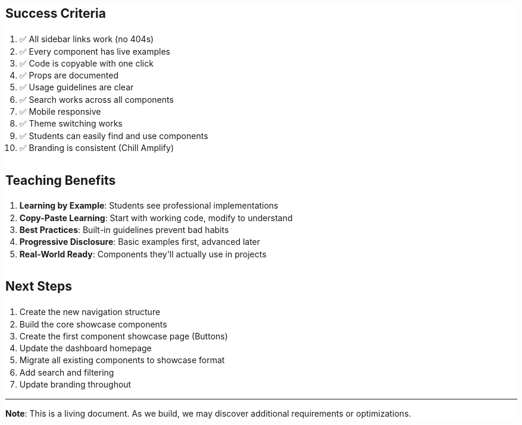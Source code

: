 ## Success Criteria

1. ✅ All sidebar links work (no 404s)
2. ✅ Every component has live examples
3. ✅ Code is copyable with one click
4. ✅ Props are documented
5. ✅ Usage guidelines are clear
6. ✅ Search works across all components
7. ✅ Mobile responsive
8. ✅ Theme switching works
9. ✅ Students can easily find and use components
10. ✅ Branding is consistent (Chill Amplify)

## Teaching Benefits

1. **Learning by Example**: Students see professional implementations
2. **Copy-Paste Learning**: Start with working code, modify to understand
3. **Best Practices**: Built-in guidelines prevent bad habits
4. **Progressive Disclosure**: Basic examples first, advanced later
5. **Real-World Ready**: Components they'll actually use in projects

## Next Steps

1. Create the new navigation structure
2. Build the core showcase components
3. Create the first component showcase page (Buttons)
4. Update the dashboard homepage
5. Migrate all existing components to showcase format
6. Add search and filtering
7. Update branding throughout

---

**Note**: This is a living document. As we build, we may discover additional requirements or optimizations.